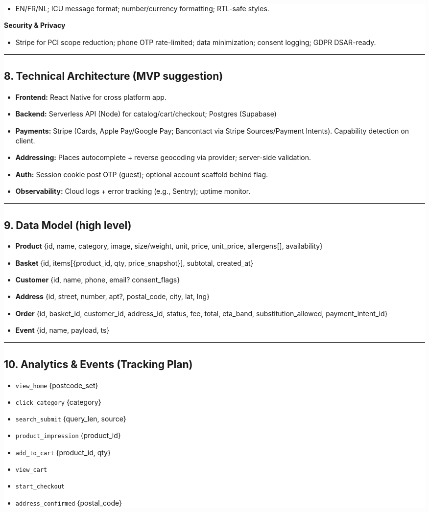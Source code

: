 * EN/FR/NL; ICU message format; number/currency formatting; RTL-safe styles.

**Security & Privacy**

* Stripe for PCI scope reduction; phone OTP rate-limited; data minimization; consent logging; GDPR DSAR-ready.

---

## **8\. Technical Architecture (MVP suggestion)**

* **Frontend:** React Native for cross platform app.  
* **Backend:** Serverless API (Node) for catalog/cart/checkout; Postgres (Supabase)   
* **Payments:** Stripe (Cards, Apple Pay/Google Pay; Bancontact via Stripe Sources/Payment Intents). Capability detection on client.

* **Addressing:** Places autocomplete \+ reverse geocoding via provider; server-side validation.

* **Auth:** Session cookie post OTP (guest); optional account scaffold behind flag.

* **Observability:** Cloud logs \+ error tracking (e.g., Sentry); uptime monitor.

---

## **9\. Data Model (high level)**

* **Product** {id, name, category, image, size/weight, unit, price, unit\_price, allergens\[\], availability}

* **Basket** {id, items\[{product\_id, qty, price\_snapshot}\], subtotal, created\_at}

* **Customer** {id, name, phone, email? consent\_flags}

* **Address** {id, street, number, apt?, postal\_code, city, lat, lng}

* **Order** {id, basket\_id, customer\_id, address\_id, status, fee, total, eta\_band, substitution\_allowed, payment\_intent\_id}

* **Event** {id, name, payload, ts}

---

## **10\. Analytics & Events (Tracking Plan)**

* `view_home` {postcode\_set}

* `click_category` {category}

* `search_submit` {query\_len, source}

* `product_impression` {product\_id}

* `add_to_cart` {product\_id, qty}

* `view_cart`

* `start_checkout`

* `address_confirmed` {postal\_code}
